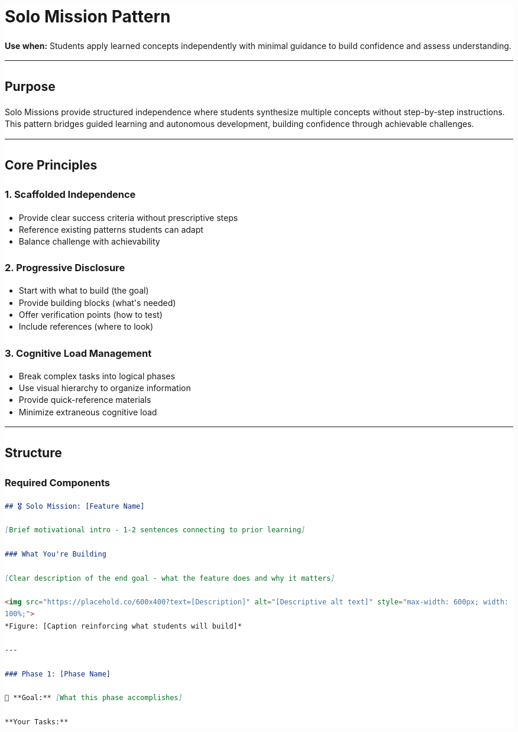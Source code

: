 # Solo Mission Pattern

**Use when:** Students apply learned concepts independently with minimal guidance to build confidence and assess understanding.

---

## Purpose

Solo Missions provide structured independence where students synthesize multiple concepts without step-by-step instructions. This pattern bridges guided learning and autonomous development, building confidence through achievable challenges.

---

## Core Principles

### 1. Scaffolded Independence
- Provide clear success criteria without prescriptive steps
- Reference existing patterns students can adapt
- Balance challenge with achievability

### 2. Progressive Disclosure
- Start with what to build (the goal)
- Provide building blocks (what's needed)
- Offer verification points (how to test)
- Include references (where to look)

### 3. Cognitive Load Management
- Break complex tasks into logical phases
- Use visual hierarchy to organize information
- Provide quick-reference materials
- Minimize extraneous cognitive load

---

## Structure

### Required Components

```markdown
## 🎖️ Solo Mission: [Feature Name]

[Brief motivational intro - 1-2 sentences connecting to prior learning]

### What You're Building

[Clear description of the end goal - what the feature does and why it matters]

<img src="https://placehold.co/600x400?text=[Description]" alt="[Descriptive alt text]" style="max-width: 600px; width: 100%;">
*Figure: [Caption reinforcing what students will build]*

---

### Phase 1: [Phase Name]

🎯 **Goal:** [What this phase accomplishes]

**Your Tasks:**

```